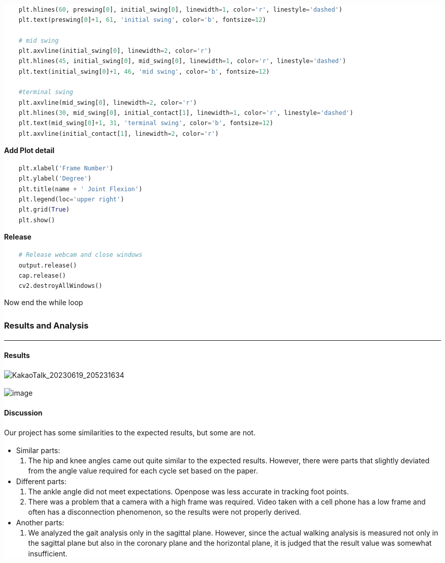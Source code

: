 ```python
    plt.hlines(60, preswing[0], initial_swing[0], linewidth=1, color='r', linestyle='dashed')
    plt.text(preswing[0]+1, 61, 'initial swing', color='b', fontsize=12)
    
    # mid swing
    plt.axvline(initial_swing[0], linewidth=2, color='r')
    plt.hlines(45, initial_swing[0], mid_swing[0], linewidth=1, color='r', linestyle='dashed')
    plt.text(initial_swing[0]+1, 46, 'mid swing', color='b', fontsize=12)

    #terminal swing
    plt.axvline(mid_swing[0], linewidth=2, color='r')
    plt.hlines(30, mid_swing[0], initial_contact[1], linewidth=1, color='r', linestyle='dashed')
    plt.text(mid_swing[0]+1, 31, 'terminal swing', color='b', fontsize=12)
    plt.axvline(initial_contact[1], linewidth=2, color='r')

```

**Add Plot detail**

```python
    plt.xlabel('Frame Number')
    plt.ylabel('Degree')
    plt.title(name + ' Joint Flexion')
    plt.legend(loc='upper right')
    plt.grid(True)
    plt.show()
```

**Release**

```python
    # Release webcam and close windows
    output.release()
    cap.release()
    cv2.destroyAllWindows()
```

Now end the while loop



### Results and Analysis

___

#### Results

![KakaoTalk_20230619_205231634](https://github.com/kimhaewon1/tutorial-NM/assets/91409609/44bf075a-f9e8-495e-86f4-891aa1fa25b2)

![image](https://github.com/kimhaewon1/tutorial-NM/assets/91409609/93944ea3-6852-4fcd-89af-cc66ae3a74be)

#### Discussion

Our project has some similarities to the expected results, but some are not.

* Similar parts:
  1. The hip and knee angles came out quite similar to the expected results. However, there were parts that slightly deviated from the angle value required for each cycle set based on the paper.
* Different parts:
  1. The ankle angle did not meet expectations. Openpose was less accurate in tracking foot points.
  2. There was a problem that a camera with a high frame was required. Video taken with a cell phone has a low frame and often has a disconnection phenomenon, so the results were not properly derived.
* Another parts:
  1. We analyzed the gait analysis only in the sagittal plane. However, since the actual walking analysis is measured not only in the sagittal plane but also in the coronary plane and the horizontal plane, it is judged that the result value was somewhat insufficient.
